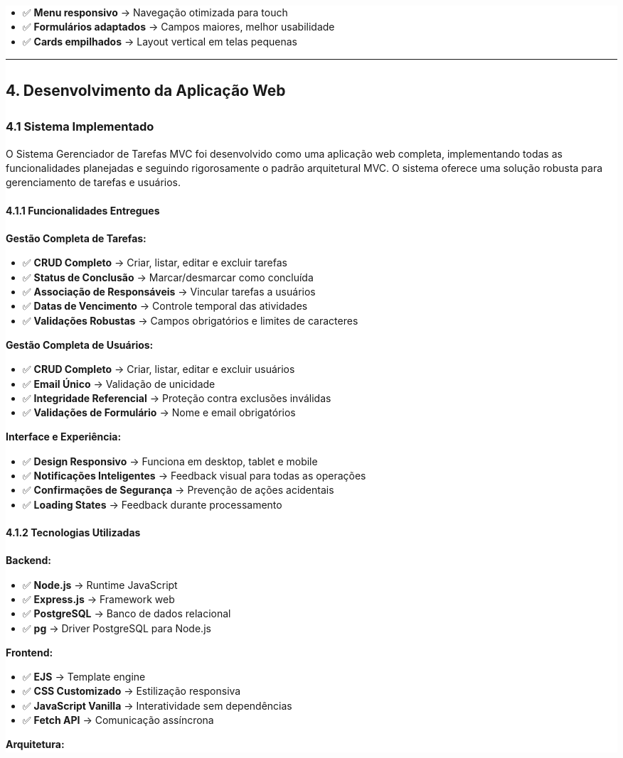 - ✅ **Menu responsivo** → Navegação otimizada para touch
- ✅ **Formulários adaptados** → Campos maiores, melhor usabilidade
- ✅ **Cards empilhados** → Layout vertical em telas pequenas

---

## <a name="c4"></a>4. Desenvolvimento da Aplicação Web

### 4.1 Sistema Implementado

O Sistema Gerenciador de Tarefas MVC foi desenvolvido como uma aplicação web completa, implementando todas as funcionalidades planejadas e seguindo rigorosamente o padrão arquitetural MVC. O sistema oferece uma solução robusta para gerenciamento de tarefas e usuários.

#### 4.1.1 Funcionalidades Entregues

**Gestão Completa de Tarefas:**

- ✅ **CRUD Completo** → Criar, listar, editar e excluir tarefas
- ✅ **Status de Conclusão** → Marcar/desmarcar como concluída
- ✅ **Associação de Responsáveis** → Vincular tarefas a usuários
- ✅ **Datas de Vencimento** → Controle temporal das atividades
- ✅ **Validações Robustas** → Campos obrigatórios e limites de caracteres

**Gestão Completa de Usuários:**

- ✅ **CRUD Completo** → Criar, listar, editar e excluir usuários
- ✅ **Email Único** → Validação de unicidade
- ✅ **Integridade Referencial** → Proteção contra exclusões inválidas
- ✅ **Validações de Formulário** → Nome e email obrigatórios

**Interface e Experiência:**

- ✅ **Design Responsivo** → Funciona em desktop, tablet e mobile
- ✅ **Notificações Inteligentes** → Feedback visual para todas as operações
- ✅ **Confirmações de Segurança** → Prevenção de ações acidentais
- ✅ **Loading States** → Feedback durante processamento

#### 4.1.2 Tecnologias Utilizadas

**Backend:**

- ✅ **Node.js** → Runtime JavaScript
- ✅ **Express.js** → Framework web
- ✅ **PostgreSQL** → Banco de dados relacional
- ✅ **pg** → Driver PostgreSQL para Node.js

**Frontend:**

- ✅ **EJS** → Template engine
- ✅ **CSS Customizado** → Estilização responsiva
- ✅ **JavaScript Vanilla** → Interatividade sem dependências
- ✅ **Fetch API** → Comunicação assíncrona

**Arquitetura:**
